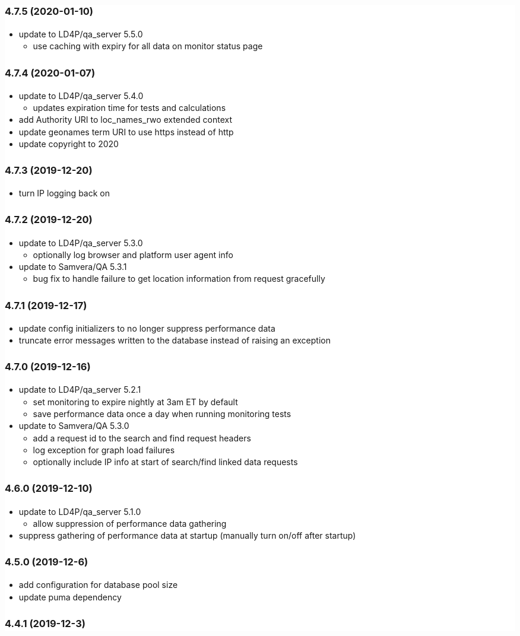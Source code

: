 ### 4.7.5 (2020-01-10)

* update to LD4P/qa_server 5.5.0
  * use caching with expiry for all data on monitor status page

### 4.7.4 (2020-01-07)

* update to LD4P/qa_server 5.4.0
  * updates expiration time for tests and calculations
* add Authority URI to loc_names_rwo extended context
* update geonames term URI to use https instead of http
* update copyright to 2020

### 4.7.3 (2019-12-20)

* turn IP logging back on

### 4.7.2 (2019-12-20)

* update to LD4P/qa_server 5.3.0
  * optionally log browser and platform user agent info
* update to Samvera/QA 5.3.1
  * bug fix to handle failure to get location information from request gracefully

### 4.7.1 (2019-12-17)

* update config initializers to no longer suppress performance data
* truncate error messages written to the database instead of raising an exception

### 4.7.0 (2019-12-16)

* update to LD4P/qa_server 5.2.1
  * set monitoring to expire nightly at 3am ET by default
  * save performance data once a day when running monitoring tests
* update to Samvera/QA 5.3.0
  * add a request id to the search and find request headers
  * log exception for graph load failures
  * optionally include IP info at start of search/find linked data requests

### 4.6.0 (2019-12-10)

* update to LD4P/qa_server 5.1.0
  * allow suppression of performance data gathering
* suppress gathering of performance data at startup (manually turn on/off after startup)  

### 4.5.0 (2019-12-6)

* add configuration for database pool size
* update puma dependency

### 4.4.1 (2019-12-3)
